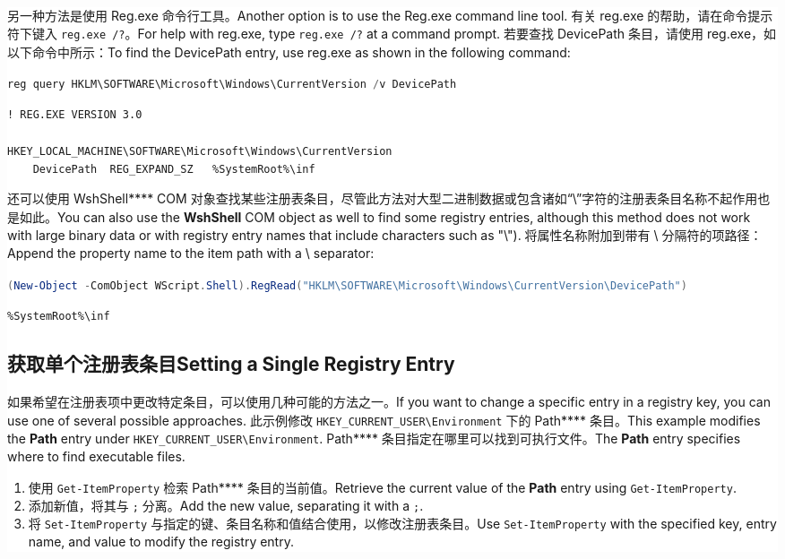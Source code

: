 <span data-ttu-id="a3d0b-125">另一种方法是使用 Reg.exe 命令行工具。</span><span class="sxs-lookup"><span data-stu-id="a3d0b-125">Another option is to use the Reg.exe command line tool.</span></span> <span data-ttu-id="a3d0b-126">有关 reg.exe 的帮助，请在命令提示符下键入 `reg.exe /?`。</span><span class="sxs-lookup"><span data-stu-id="a3d0b-126">For help with reg.exe, type `reg.exe /?` at a command prompt.</span></span> <span data-ttu-id="a3d0b-127">若要查找 DevicePath 条目，请使用 reg.exe，如以下命令中所示：</span><span class="sxs-lookup"><span data-stu-id="a3d0b-127">To find the DevicePath entry, use reg.exe as shown in the following command:</span></span>

```powershell
reg query HKLM\SOFTWARE\Microsoft\Windows\CurrentVersion /v DevicePath
```

```Output
! REG.EXE VERSION 3.0

HKEY_LOCAL_MACHINE\SOFTWARE\Microsoft\Windows\CurrentVersion
    DevicePath  REG_EXPAND_SZ   %SystemRoot%\inf
```

<span data-ttu-id="a3d0b-128">还可以使用 WshShell\*\*\*\* COM 对象查找某些注册表条目，尽管此方法对大型二进制数据或包含诸如“\\”字符的注册表条目名称不起作用也是如此。</span><span class="sxs-lookup"><span data-stu-id="a3d0b-128">You can also use the **WshShell** COM object as well to find some registry entries, although this method does not work with large binary data or with registry entry names that include characters such as "\\").</span></span> <span data-ttu-id="a3d0b-129">将属性名称附加到带有 \\ 分隔符的项路径：</span><span class="sxs-lookup"><span data-stu-id="a3d0b-129">Append the property name to the item path with a \\ separator:</span></span>

```powershell
(New-Object -ComObject WScript.Shell).RegRead("HKLM\SOFTWARE\Microsoft\Windows\CurrentVersion\DevicePath")
```

```Output
%SystemRoot%\inf
```

## <a name="setting-a-single-registry-entry"></a><span data-ttu-id="a3d0b-130">获取单个注册表条目</span><span class="sxs-lookup"><span data-stu-id="a3d0b-130">Setting a Single Registry Entry</span></span>

<span data-ttu-id="a3d0b-131">如果希望在注册表项中更改特定条目，可以使用几种可能的方法之一。</span><span class="sxs-lookup"><span data-stu-id="a3d0b-131">If you want to change a specific entry in a registry key, you can use one of several possible approaches.</span></span> <span data-ttu-id="a3d0b-132">此示例修改 `HKEY_CURRENT_USER\Environment` 下的 Path\*\*\*\* 条目。</span><span class="sxs-lookup"><span data-stu-id="a3d0b-132">This example modifies the **Path** entry under `HKEY_CURRENT_USER\Environment`.</span></span> <span data-ttu-id="a3d0b-133">Path\*\*\*\* 条目指定在哪里可以找到可执行文件。</span><span class="sxs-lookup"><span data-stu-id="a3d0b-133">The **Path** entry specifies where to find executable files.</span></span>

1. <span data-ttu-id="a3d0b-134">使用 `Get-ItemProperty` 检索 Path\*\*\*\* 条目的当前值。</span><span class="sxs-lookup"><span data-stu-id="a3d0b-134">Retrieve the current value of the **Path** entry using `Get-ItemProperty`.</span></span>
2. <span data-ttu-id="a3d0b-135">添加新值，将其与 `;` 分离。</span><span class="sxs-lookup"><span data-stu-id="a3d0b-135">Add the new value, separating it with a `;`.</span></span>
3. <span data-ttu-id="a3d0b-136">将 `Set-ItemProperty` 与指定的键、条目名称和值结合使用，以修改注册表条目。</span><span class="sxs-lookup"><span data-stu-id="a3d0b-136">Use `Set-ItemProperty` with the specified key, entry name, and value to modify the registry entry.</span></span>
